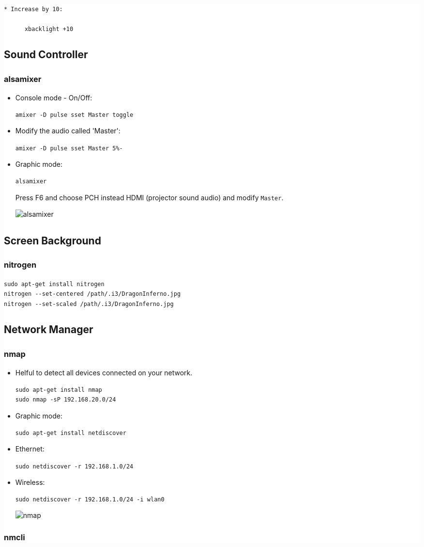     * Increase by 10:

          xbacklight +10

## Sound Controller

### alsamixer

* Console mode - On/Off:

      amixer -D pulse sset Master toggle

* Modify the audio called 'Master':

      amixer -D pulse sset Master 5%-

* Graphic mode:

      alsamixer

  Press F6 and choose PCH instead HDMI (projector sound audio) and modify `Master`.

  ![alsamixer][alsamixer-init]

## Screen Background

### nitrogen

    sudo apt-get install nitrogen
    nitrogen --set-centered /path/.i3/DragonInferno.jpg
    nitrogen --set-scaled /path/.i3/DragonInferno.jpg

## Network Manager

### nmap

* Helful to detect all devices connected on your network.

      sudo apt-get install nmap
      sudo nmap -sP 192.168.20.0/24

* Graphic mode:

      sudo apt-get install netdiscover

* Ethernet:

      sudo netdiscover -r 192.168.1.0/24

* Wireless:

      sudo netdiscover -r 192.168.1.0/24 -i wlan0

  ![nmap][nmap-init]

### nmcli


[vim-guide-url]:     /text_editors/Vim-A-Fast-Guide-for-Newcomers
[byobu-guide-url]:   /shell_terminals/Byobu-A-Fast-Guide-for-Newcomers
[alsamixer-init]:    /assets/systemCommand/alsamixer/alsamixer.png
[cal-init]:          /assets/systemCommand/calendar/calendar.png
[cmus-init]:         /assets/systemCommand/cmus/cmus.png
[gparted-init]:      /assets/systemCommand/gparted/gparted.png
[htop-init]:         /assets/systemCommand/htop/htop.png
[iftop-init]:        /assets/systemCommand/iftop/iftop.png
[links-init]:        /assets/systemCommand/links/links.png
[lynx-init]:         /assets/systemCommand/lynx/lynx.png
[netdiscover-init]:	 /assets/systemCommand/netdiscover/netdiscover.png
[nload-init]:        /assets/systemCommand/nload/nload.png
[nmap-init]:         /assets/systemCommand/nmap/nmap.png
[ranger-init]:       /assets/systemCommand/ranger/ranger.png
[sensors-init]:      /assets/systemCommand/sensors/sensors.png
[slurm-init]:        /assets/systemCommand/slurm/slurm.png
[tcptrack-init]:     /assets/systemCommand/tcptrack/tcptrack.png
[vlc-init]:          /assets/systemCommand/vlc/vlc.png
[hping-test]:        /assets/systemCommand/hping/hping.png
[vim-init]:          /assets/textEditor/vim/vim_init.png